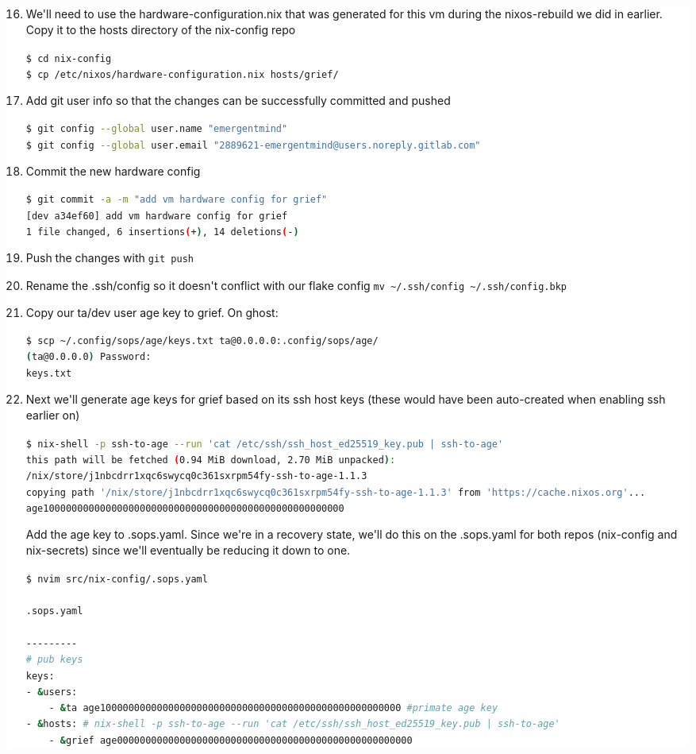 16. We'll need to use the hardware-configuration.nix that was generated for this vm during the nixos-rebuild we did in earlier. Copy it to the hosts directory of the nix-config repo

    ```bash
    $ cd nix-config
    $ cp /etc/nixos/hardware-configuration.nix hosts/grief/
    ```

17. Add git user info so that the changes can be successfully committed and pushed

    ```bash
    $ git config --global user.name "emergentmind"
    $ git config --global user.email "2889621-emergentmind@users.noreply.gitlab.com"
    ```

18. Commit the new hardware config

    ```bash
    $ git commit -a -m "add vm hardware config for grief"
    [dev a34ef60] add vm hardware config for grief
    1 file changed, 6 insertions(+), 14 deletions(-)
    ```

19. Push the changes with `git push`
20. Rename the .ssh/config so it doesn't conflict with our flake config
    `mv ~/.ssh/config ~/.ssh/config.bkp`
21. Copy our ta/dev user age key to grief.
    On ghost:

    ```bash
    $ scp ~/.config/sops/age/keys.txt ta@0.0.0.0:.config/sops/age/
    (ta@0.0.0.0) Password:
    keys.txt
    ```

22. Next we'll generate age keys for grief based on its ssh host keys (these would have been auto-created when enabling ssh earlier on)

    ```bash
    $ nix-shell -p ssh-to-age --run 'cat /etc/ssh/ssh_host_ed25519_key.pub | ssh-to-age'
    this path will be fetched (0.94 MiB download, 2.70 MiB unpacked):
    /nix/store/j1nbcdrr1xqc6swycq0c361sxrpm54fy-ssh-to-age-1.1.3
    copying path '/nix/store/j1nbcdrr1xqc6swycq0c361sxrpm54fy-ssh-to-age-1.1.3' from 'https://cache.nixos.org'...
    age10000000000000000000000000000000000000000000000000000
    ```

    Add the age key to .sops.yaml. Since we're in a recovery state, we'll do this on the .sops.yaml for both repos (nix-config and nix-secrets) since we'll eventually be reducing it down to one.

    ```bash
    $ nvim src/nix-config/.sops.yaml

    .sops.yaml

    ---------
    # pub keys
    keys:
    - &users:
        - &ta age10000000000000000000000000000000000000000000000000000 #primate age key
    - &hosts: # nix-shell -p ssh-to-age --run 'cat /etc/ssh/ssh_host_ed25519_key.pub | ssh-to-age'
        - &grief age0000000000000000000000000000000000000000000000000000
